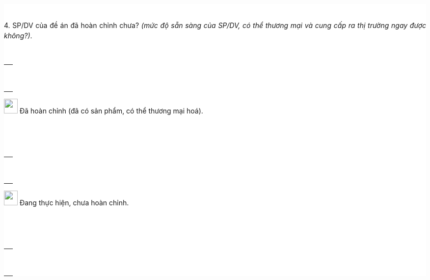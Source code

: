 <p style="text-align:justify">&nbsp;</p>

<p style="text-align:justify">4. SP/DV của đề &aacute;n đ&atilde; ho&agrave;n chỉnh chưa? <em>(mức độ sẵn s&agrave;ng của SP/DV, c&oacute; thể thương mại v&agrave; cung cấp ra thị trường ngay được kh&ocirc;ng?)</em>.</p>

<p style="text-align:justify">&nbsp;</p>

<table style="border:undefined; width:100%">
	<tbody>
		<tr>
			<td>
			<div>
			<p>&nbsp;</p>
			</div>
			</td>
		</tr>
	</tbody>
</table>

<p><img src="file:///C:\Users\PHANTR~1\AppData\Local\Temp\msohtmlclip1\01\clip_image002.png" style="height:30px; width:28px" />&nbsp;Đ&atilde; ho&agrave;n chỉnh (đ&atilde; c&oacute; sản phẩm, c&oacute; thể thương mại ho&aacute;).</p>

<p>&nbsp;</p>

<p style="text-align:justify">&nbsp;</p>

<table style="border:undefined; width:100%">
	<tbody>
		<tr>
			<td>
			<div>
			<p>&nbsp;</p>
			</div>
			</td>
		</tr>
	</tbody>
</table>

<p><img src="file:///C:\Users\PHANTR~1\AppData\Local\Temp\msohtmlclip1\01\clip_image002.png" style="height:30px; width:28px" />&nbsp;Đang thực hiện, chưa ho&agrave;n chỉnh.</p>

<p>&nbsp;</p>

<p style="text-align:justify">&nbsp;</p>

<table style="border:undefined; width:100%">
	<tbody>
		<tr>
			<td>
			<div>
			<p>&nbsp;</p>
			</div>
			</td>
		</tr>
	</tbody>
</table>
